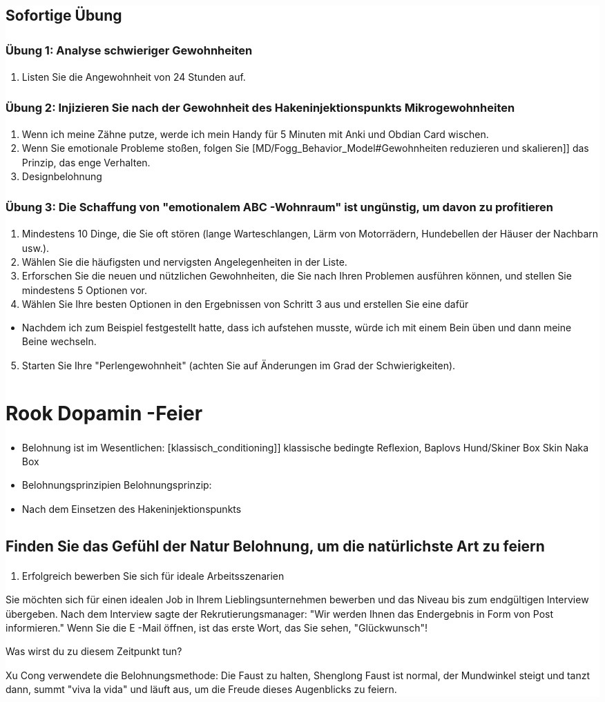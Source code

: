 

## Sofortige Übung

### Übung 1: Analyse schwieriger Gewohnheiten

1. Listen Sie die Angewohnheit von 24 Stunden auf.

### Übung 2: Injizieren Sie nach der Gewohnheit des Hakeninjektionspunkts Mikrogewohnheiten

1. Wenn ich meine Zähne putze, werde ich mein Handy für 5 Minuten mit Anki und Obdian Card wischen.
2. Wenn Sie emotionale Probleme stoßen, folgen Sie [MD/Fogg_Behavior_Model#Gewohnheiten reduzieren und skalieren]] das Prinzip, das enge Verhalten.
3. Designbelohnung

### Übung 3: Die Schaffung von "emotionalem ABC -Wohnraum" ist ungünstig, um davon zu profitieren

1. Mindestens 10 Dinge, die Sie oft stören (lange Warteschlangen, Lärm von Motorrädern, Hundebellen der Häuser der Nachbarn usw.).
2. Wählen Sie die häufigsten und nervigsten Angelegenheiten in der Liste.
3. Erforschen Sie die neuen und nützlichen Gewohnheiten, die Sie nach Ihren Problemen ausführen können, und stellen Sie mindestens 5 Optionen vor.
4. Wählen Sie Ihre besten Optionen in den Ergebnissen von Schritt 3 aus und erstellen Sie eine dafür
* Nachdem ich zum Beispiel festgestellt hatte, dass ich aufstehen musste, würde ich mit einem Bein üben und dann meine Beine wechseln.
5. Starten Sie Ihre "Perlengewohnheit" (achten Sie auf Änderungen im Grad der Schwierigkeiten).

# Rook Dopamin -Feier

* Belohnung ist im Wesentlichen: [klassisch_conditioning]] klassische bedingte Reflexion, Baplovs Hund/Skiner Box Skin Naka Box

* Belohnungsprinzipien Belohnungsprinzip:
* Nach dem Einsetzen des Hakeninjektionspunkts


## Finden Sie das Gefühl der Natur Belohnung, um die natürlichste Art zu feiern

1. Erfolgreich bewerben Sie sich für ideale Arbeitsszenarien

Sie möchten sich für einen idealen Job in Ihrem Lieblingsunternehmen bewerben und das Niveau bis zum endgültigen Interview übergeben. Nach dem Interview sagte der Rekrutierungsmanager: "Wir werden Ihnen das Endergebnis in Form von Post informieren." Wenn Sie die E -Mail öffnen, ist das erste Wort, das Sie sehen, "Glückwunsch"!

Was wirst du zu diesem Zeitpunkt tun?

Xu Cong verwendete die Belohnungsmethode: Die Faust zu halten, Shenglong Faust ist normal, der Mundwinkel steigt und tanzt dann, summt "viva la vida" und läuft aus, um die Freude dieses Augenblicks zu feiern.
